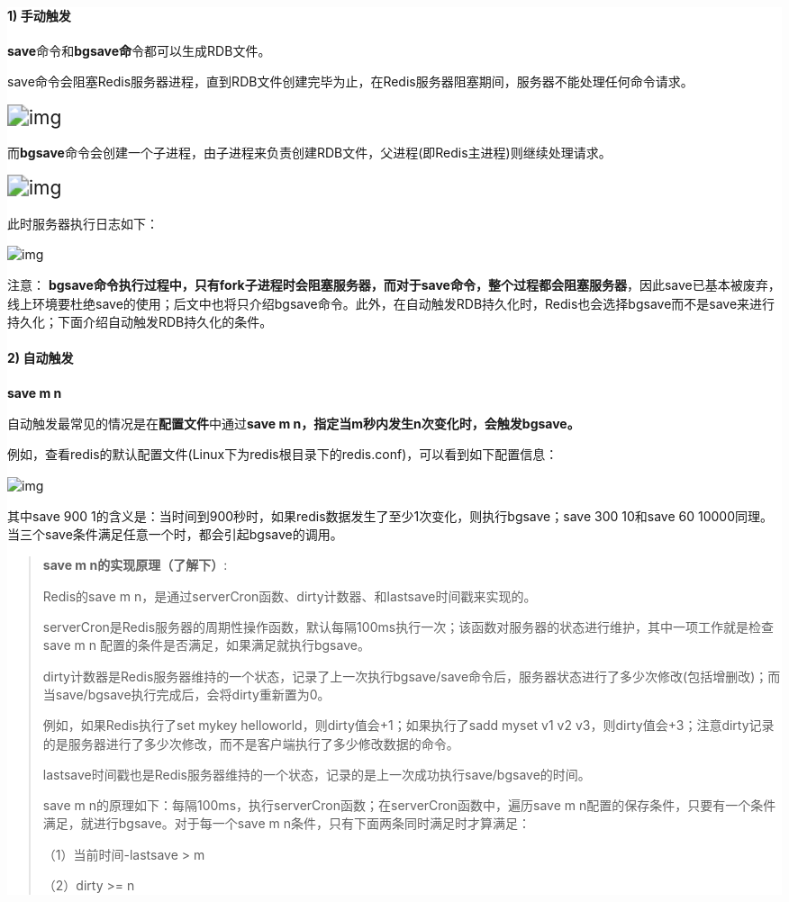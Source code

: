 

#### 1) 手动触发

**save**命令和**bgsave命**令都可以生成RDB文件。

save命令会阻塞Redis服务器进程，直到RDB文件创建完毕为止，在Redis服务器阻塞期间，服务器不能处理任何命令请求。

<img src="https://mmbiz.qpic.cn/mmbiz_png/DmibiaFiaAI4B0D7K8ncficWpoibhqsaMNM5Z88cpG3BDOS7HsIzWA2xCZZzVmAiarfrreL4OL0Zz62effRDMLMRj6QQ/640?wx_fmt=png&amp;tp=webp&amp;wxfrom=5&amp;wx_lazy=1&amp;wx_co=1" alt="img" style="zoom:150%;" />

而**bgsave**命令会创建一个子进程，由子进程来负责创建RDB文件，父进程(即Redis主进程)则继续处理请求。

<img src="https://mmbiz.qpic.cn/mmbiz_png/DmibiaFiaAI4B0D7K8ncficWpoibhqsaMNM5Z4hjD7U6wQw1Dmib6InibPmX43BCoiccr6ND7iaTLhFO0rbcqheg2VXmXcw/640?wx_fmt=png&amp;tp=webp&amp;wxfrom=5&amp;wx_lazy=1&amp;wx_co=1" alt="img" style="zoom:150%;" />

此时服务器执行日志如下：



![img](https://mmbiz.qpic.cn/mmbiz_png/DmibiaFiaAI4B0D7K8ncficWpoibhqsaMNM5ZzlHaObS9mRv8mbic46nkfZicr0zVmUeoSzvx99OZjjgtUN67BfojZ1wg/640?wx_fmt=png&tp=webp&wxfrom=5&wx_lazy=1&wx_co=1)



注意： **bgsave命令执行过程中，只有fork子进程时会阻塞服务器，而对于save命令，整个过程都会阻塞服务器**，因此save已基本被废弃，线上环境要杜绝save的使用；后文中也将只介绍bgsave命令。此外，在自动触发RDB持久化时，Redis也会选择bgsave而不是save来进行持久化；下面介绍自动触发RDB持久化的条件。



#### 2) 自动触发

**save m n**



自动触发最常见的情况是在**配置文件**中通过**save m n，指定当m秒内发生n次变化时，会触发bgsave。**



例如，查看redis的默认配置文件(Linux下为redis根目录下的redis.conf)，可以看到如下配置信息：

![img](https://mmbiz.qpic.cn/mmbiz_png/DmibiaFiaAI4B0D7K8ncficWpoibhqsaMNM5ZViaiasx2lfF4Jia1y3TST2DLePicxo4edVkqU97JBibKfjlw0A9ehvGCbtg/640?wx_fmt=png&tp=webp&wxfrom=5&wx_lazy=1&wx_co=1)

其中save 900 1的含义是：当时间到900秒时，如果redis数据发生了至少1次变化，则执行bgsave；save 300 10和save 60 10000同理。当三个save条件满足任意一个时，都会引起bgsave的调用。

> **save m n的实现原理（了解下）**: 
>
> Redis的save m n，是通过serverCron函数、dirty计数器、和lastsave时间戳来实现的。
>
> serverCron是Redis服务器的周期性操作函数，默认每隔100ms执行一次；该函数对服务器的状态进行维护，其中一项工作就是检查 save m n 配置的条件是否满足，如果满足就执行bgsave。
>
> dirty计数器是Redis服务器维持的一个状态，记录了上一次执行bgsave/save命令后，服务器状态进行了多少次修改(包括增删改)；而当save/bgsave执行完成后，会将dirty重新置为0。
>
> 例如，如果Redis执行了set mykey helloworld，则dirty值会+1；如果执行了sadd myset v1 v2 v3，则dirty值会+3；注意dirty记录的是服务器进行了多少次修改，而不是客户端执行了多少修改数据的命令。
>
> lastsave时间戳也是Redis服务器维持的一个状态，记录的是上一次成功执行save/bgsave的时间。
>
> save m n的原理如下：每隔100ms，执行serverCron函数；在serverCron函数中，遍历save m n配置的保存条件，只要有一个条件满足，就进行bgsave。对于每一个save m n条件，只有下面两条同时满足时才算满足：
>
> （1）当前时间-lastsave > m
>
> （2）dirty >= n
